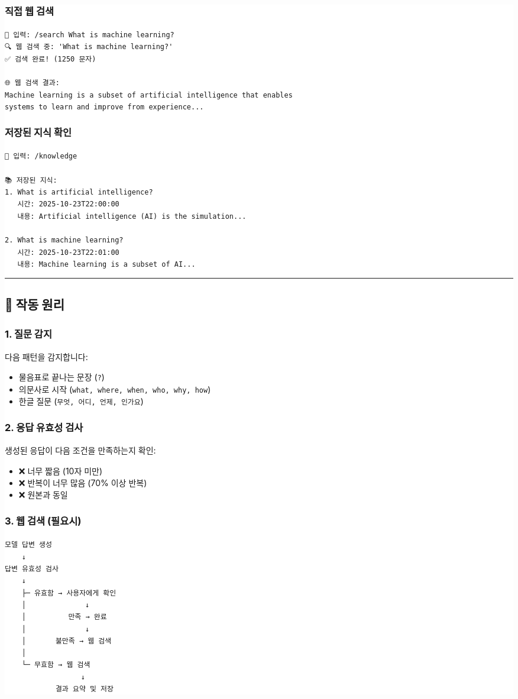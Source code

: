 ### 직접 웹 검색

```
📝 입력: /search What is machine learning?
🔍 웹 검색 중: 'What is machine learning?'
✅ 검색 완료! (1250 문자)

🌐 웹 검색 결과:
Machine learning is a subset of artificial intelligence that enables
systems to learn and improve from experience...
```

### 저장된 지식 확인

```
📝 입력: /knowledge

📚 저장된 지식:
1. What is artificial intelligence?
   시간: 2025-10-23T22:00:00
   내용: Artificial intelligence (AI) is the simulation...

2. What is machine learning?
   시간: 2025-10-23T22:01:00
   내용: Machine learning is a subset of AI...
```

---

## 🎯 작동 원리

### 1. 질문 감지

다음 패턴을 감지합니다:
- 물음표로 끝나는 문장 (`?`)
- 의문사로 시작 (`what, where, when, who, why, how`)
- 한글 질문 (`무엇, 어디, 언제, 인가요`)

### 2. 응답 유효성 검사

생성된 응답이 다음 조건을 만족하는지 확인:
- ❌ 너무 짧음 (10자 미만)
- ❌ 반복이 너무 많음 (70% 이상 반복)
- ❌ 원본과 동일

### 3. 웹 검색 (필요시)

```
모델 답변 생성
    ↓
답변 유효성 검사
    ↓
    ├─ 유효함 → 사용자에게 확인
    │              ↓
    │          만족 → 완료
    │              ↓
    │       불만족 → 웹 검색
    │
    └─ 무효함 → 웹 검색
                  ↓
            결과 요약 및 저장
```

